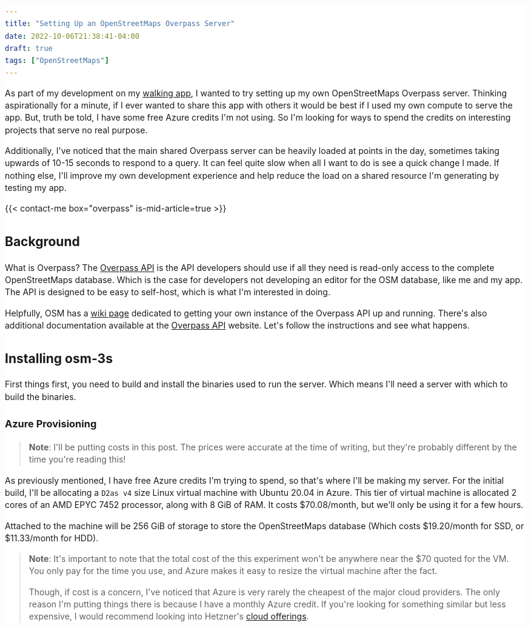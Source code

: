 ```yaml
---
title: "Setting Up an OpenStreetMaps Overpass Server"
date: 2022-10-06T21:38:41-04:00
draft: true
tags: ["OpenStreetMaps"]
---
```


As part of my development on my [walking app](/project/2022-walking-app), I wanted to try setting up my own OpenStreetMaps Overpass server. Thinking aspirationally for a minute, if I ever wanted to share this app with others it would be best if I used my own compute to serve the app. But, truth be told, I have some free Azure credits I'm not using. So I'm looking for ways to spend the credits on interesting projects that serve no real purpose.

Additionally, I've noticed that the main shared Overpass server can be heavily loaded at points in the day, sometimes taking upwards of 10-15 seconds to respond to a query. It can feel quite slow when all I want to do is see a quick change I made. If nothing else, I'll improve my own development experience and help reduce the load on a shared resource I'm generating by testing my app.

{{< contact-me box="overpass" is-mid-article=true >}}

## Background
What is Overpass? The [Overpass API](https://wiki.openstreetmap.org/wiki/Overpass_API) is the API developers should use if all they need is read-only access to the complete OpenStreetMaps database. Which is the case for developers not developing an editor for the OSM database, like me and my app. The API is designed to be easy to self-host, which is what I'm interested in doing.

Helpfully, OSM has a [wiki page](https://wiki.openstreetmap.org/wiki/Overpass_API/Installation) dedicated to getting your own instance of the Overpass API up and running. There's also additional documentation available at the [Overpass API](https://overpass-api.de/no_frills.html) website. Let's follow the instructions and see what happens.

## Installing osm-3s
First things first, you need to build and install the binaries used to run the server. Which means I'll need a server with which to build the binaries.

### Azure Provisioning
> **Note**: I'll be putting costs in this post. The prices were accurate at the time of writing, but they're probably different by the time you're reading this!

As previously mentioned, I have free Azure credits I'm trying to spend, so that's where I'll be making my server. For the initial build, I'll be allocating a `D2as v4` size Linux virtual machine with Ubuntu 20.04 in Azure. This tier of virtual machine is allocated 2 cores of an AMD EPYC 7452 processor, along with 8 GiB of RAM. It costs $70.08/month, but we'll only be using it for a few hours.

Attached to the machine will be 256 GiB of storage to store the OpenStreetMaps database (Which costs $19.20/month for SSD, or $11.33/month for HDD).

> **Note**: It's important to note that the total cost of the this experiment won't be anywhere near the $70 quoted for the VM. You only pay for the time you use, and Azure makes it easy to resize the virtual machine after the fact.
>
> Though, if cost is a concern, I've noticed that Azure is very rarely the cheapest of the major cloud providers. The only reason I'm putting things there is because I have a monthly Azure credit. If you're looking for something similar but less expensive, I would recommend looking into Hetzner's [cloud offerings](https://www.hetzner.com/cloud).
